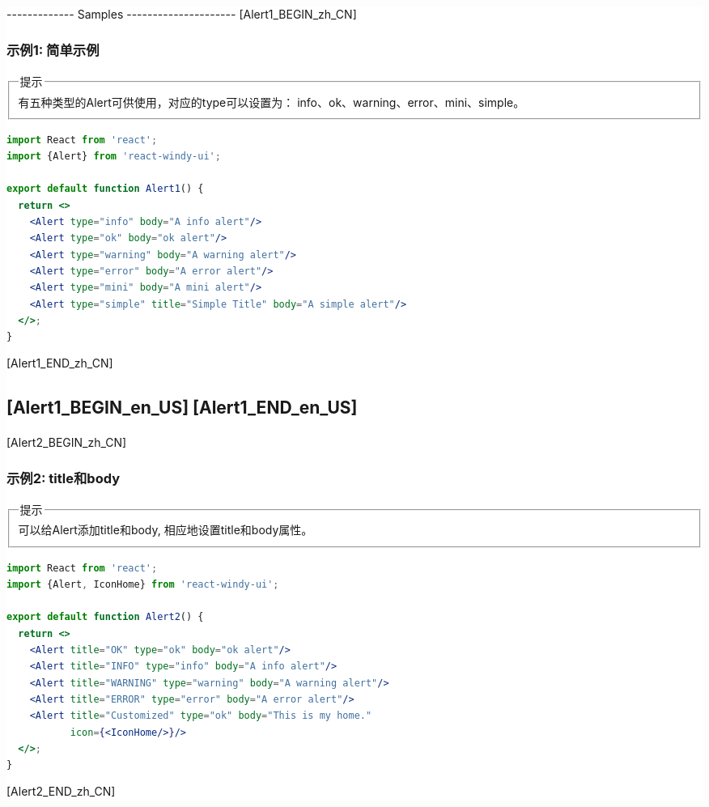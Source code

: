 ------------- Samples ---------------------
[Alert1_BEGIN_zh_CN]
### 示例1: 简单示例
<fieldset class="doc desc">
  <legend>提示</legend>
  <div class="doc desc-area">
    有五种类型的Alert可供使用，对应的type可以设置为： info、ok、warning、error、mini、simple。
  </div>
</fieldset>

```jsx
import React from 'react';
import {Alert} from 'react-windy-ui';

export default function Alert1() {
  return <>
    <Alert type="info" body="A info alert"/>
    <Alert type="ok" body="ok alert"/>
    <Alert type="warning" body="A warning alert"/>
    <Alert type="error" body="A error alert"/>
    <Alert type="mini" body="A mini alert"/>
    <Alert type="simple" title="Simple Title" body="A simple alert"/>
  </>;
}

```
[Alert1_END_zh_CN]

[Alert1_BEGIN_en_US]
[Alert1_END_en_US]
----------------------------------

[Alert2_BEGIN_zh_CN]
### 示例2: title和body
<fieldset class="doc desc">
  <legend>提示</legend>
  <div class="doc desc-area">
    可以给Alert添加title和body, 相应地设置title和body属性。
  </div>
</fieldset>

```jsx
import React from 'react';
import {Alert, IconHome} from 'react-windy-ui';

export default function Alert2() {
  return <>
    <Alert title="OK" type="ok" body="ok alert"/>
    <Alert title="INFO" type="info" body="A info alert"/>
    <Alert title="WARNING" type="warning" body="A warning alert"/>
    <Alert title="ERROR" type="error" body="A error alert"/>
    <Alert title="Customized" type="ok" body="This is my home."
           icon={<IconHome/>}/>
  </>;
}
```
[Alert2_END_zh_CN]
